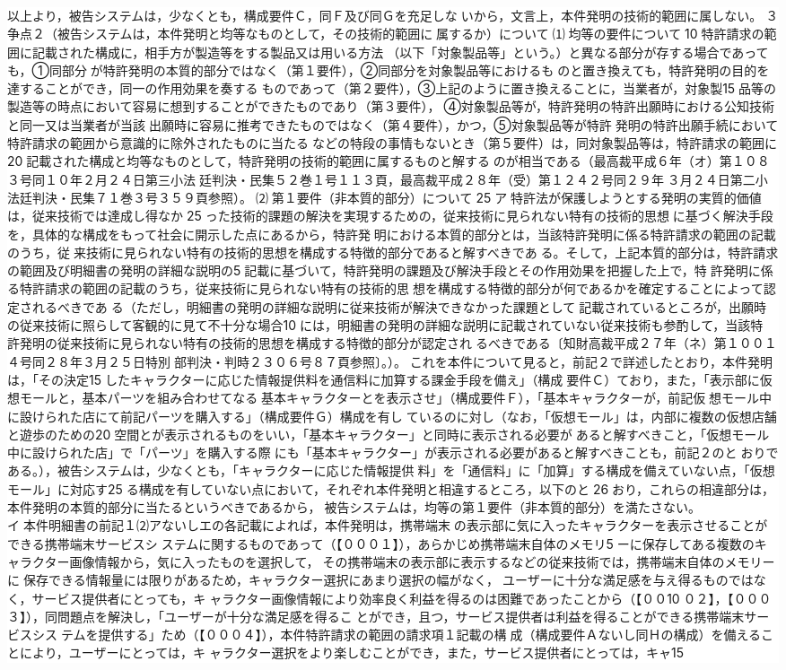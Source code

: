  以上より，被告システムは，少なくとも，構成要件Ｃ，同Ｆ及び同Ｇを充足しな
いから，文言上，本件発明の技術的範囲に属しない。 
 ３ 争点２（被告システムは，本件発明と均等なものとして，その技術的範囲に
属するか）について 
 ⑴ 均等の要件について 10 
 特許請求の範囲に記載された構成に，相手方が製造等をする製品又は用いる方法
（以下「対象製品等」という。）と異なる部分が存する場合であっても，①同部分
が特許発明の本質的部分ではなく（第１要件），②同部分を対象製品等におけるも
のと置き換えても，特許発明の目的を達することができ，同一の作用効果を奏する
ものであって（第２要件），③上記のように置き換えることに，当業者が，対象製15 
品等の製造等の時点において容易に想到することができたものであり（第３要件），
④対象製品等が，特許発明の特許出願時における公知技術と同一又は当業者が当該
出願時に容易に推考できたものではなく（第４要件），かつ，⑤対象製品等が特許
発明の特許出願手続において特許請求の範囲から意識的に除外されたものに当たる
などの特段の事情もないとき（第５要件）は，同対象製品等は，特許請求の範囲に20 
記載された構成と均等なものとして，特許発明の技術的範囲に属するものと解する
のが相当である（最高裁平成６年（オ）第１０８３号同１０年２月２４日第三小法
廷判決・民集５２巻１号１１３頁，最高裁平成２８年（受）第１２４２号同２９年
３月２４日第二小法廷判決・民集７１巻３号３５９頁参照）。 
 ⑵ 第１要件（非本質的部分）について 25 
 ア 特許法が保護しようとする発明の実質的価値は，従来技術では達成し得なか
 25 
った技術的課題の解決を実現するための，従来技術に見られない特有の技術的思想
に基づく解決手段を，具体的な構成をもって社会に開示した点にあるから，特許発
明における本質的部分とは，当該特許発明に係る特許請求の範囲の記載のうち，従
来技術に見られない特有の技術的思想を構成する特徴的部分であると解すべきであ
る。そして，上記本質的部分は，特許請求の範囲及び明細書の発明の詳細な説明の5 
記載に基づいて，特許発明の課題及び解決手段とその作用効果を把握した上で，特
許発明に係る特許請求の範囲の記載のうち，従来技術に見られない特有の技術的思
想を構成する特徴的部分が何であるかを確定することによって認定されるべきであ
る（ただし，明細書の発明の詳細な説明に従来技術が解決できなかった課題として
記載されているところが，出願時の従来技術に照らして客観的に見て不十分な場合10 
には，明細書の発明の詳細な説明に記載されていない従来技術も参酌して，当該特
許発明の従来技術に見られない特有の技術的思想を構成する特徴的部分が認定され
るべきである〔知財高裁平成２７年（ネ）第１００１４号同２８年３月２５日特別
部判決・判時２３０６号８７頁参照〕。）。 
 これを本件について見ると，前記２で詳述したとおり，本件発明は，「その決定15 
したキャラクターに応じた情報提供料を通信料に加算する課金手段を備え」（構成
要件Ｃ）ており，また，「表示部に仮想モールと，基本パーツを組み合わせてなる
基本キャラクターとを表示させ」（構成要件Ｆ），「基本キャラクターが，前記仮
想モール中に設けられた店にて前記パーツを購入する」（構成要件Ｇ）構成を有し
ているのに対し（なお，「仮想モール」は，内部に複数の仮想店舗と遊歩のための20 
空間とが表示されるものをいい，「基本キャラクター」と同時に表示される必要が
あると解すべきこと，「仮想モール中に設けられた店」で「パーツ」を購入する際
にも「基本キャラクター」が表示される必要があると解すべきことも，前記２のと
おりである。），被告システムは，少なくとも，「キャラクターに応じた情報提供
料」を「通信料」に「加算」する構成を備えていない点，「仮想モール」に対応す25 
る構成を有していない点において，それぞれ本件発明と相違するところ，以下のと
 26 
おり，これらの相違部分は，本件発明の本質的部分に当たるというべきであるから，
被告システムは，均等の第１要件（非本質的部分）を満たさない。  
 イ 本件明細書の前記１⑵アないしエの各記載によれば，本件発明は，携帯端末
の表示部に気に入ったキャラクターを表示させることができる携帯端末サービスシ
ステムに関するものであって（【０００１】），あらかじめ携帯端末自体のメモリ5 
ーに保存してある複数のキャラクター画像情報から，気に入ったものを選択して，
その携帯端末の表示部に表示するなどの従来技術では，携帯端末自体のメモリーに
保存できる情報量には限りがあるため，キャラクター選択にあまり選択の幅がなく，
ユーザーに十分な満足感を与え得るものではなく，サービス提供者にとっても，キ
ャラクター画像情報により効率良く利益を得るのは困難であったことから（【００10 
０２】，【０００３】），同問題点を解決し，「ユーザーが十分な満足感を得るこ
とができ，且つ，サービス提供者は利益を得ることができる携帯端末サービスシス
テムを提供する」ため（【０００４】），本件特許請求の範囲の請求項１記載の構
成（構成要件Ａないし同Ｈの構成）を備えることにより，ユーザーにとっては，キ
ャラクター選択をより楽しむことができ，また，サービス提供者にとっては，キャ15 